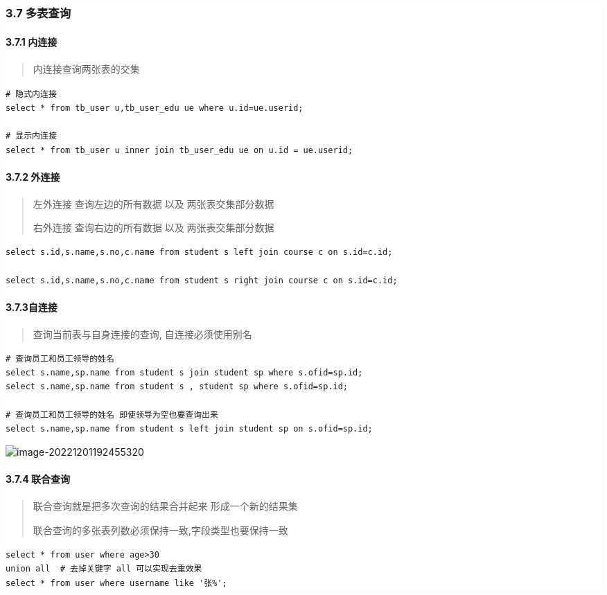 ### 3.7 多表查询

#### 3.7.1 内连接

> 内连接查询两张表的交集

```mysql
# 隐式内连接
select * from tb_user u,tb_user_edu ue where u.id=ue.userid;

# 显示内连接
select * from tb_user u inner join tb_user_edu ue on u.id = ue.userid;
```



#### 3.7.2 外连接

>左外连接 查询左边的所有数据 以及 两张表交集部分数据
>
>右外连接 查询右边的所有数据 以及 两张表交集部分数据

```mysql
select s.id,s.name,s.no,c.name from student s left join course c on s.id=c.id;

select s.id,s.name,s.no,c.name from student s right join course c on s.id=c.id;
```



#### 3.7.3自连接

> 查询当前表与自身连接的查询, 自连接必须使用别名

```mysql
# 查询员工和员工领导的姓名
select s.name,sp.name from student s join student sp where s.ofid=sp.id;
select s.name,sp.name from student s , student sp where s.ofid=sp.id;

# 查询员工和员工领导的姓名 即使领导为空也要查询出来
select s.name,sp.name from student s left join student sp on s.ofid=sp.id;
```

![image-20221201192455320](C:\Users\hxh\Desktop\note\img\image-20221201192455320.png)



#### 3.7.4 联合查询

> 联合查询就是把多次查询的结果合并起来 形成一个新的结果集
>
> 联合查询的多张表列数必须保持一致,字段类型也要保持一致

```mysql
select * from user where age>30
union all  # 去掉关键字 all 可以实现去重效果
select * from user where username like '张%';
```
